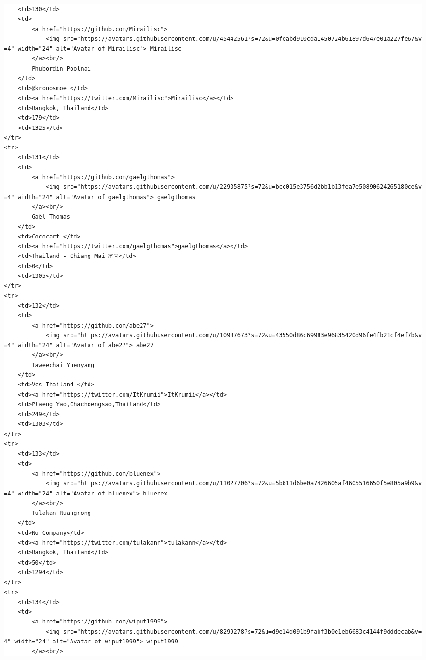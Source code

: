 		<td>130</td>
		<td>
			<a href="https://github.com/Mirailisc">
				<img src="https://avatars.githubusercontent.com/u/45442561?s=72&u=0feabd910cda1450724b61897d647e01a227fe67&v=4" width="24" alt="Avatar of Mirailisc"> Mirailisc
			</a><br/>
			Phubordin Poolnai
		</td>
		<td>@kronosmoe </td>
		<td><a href="https://twitter.com/Mirailisc">Mirailisc</a></td>
		<td>Bangkok, Thailand</td>
		<td>179</td>
		<td>1325</td>
	</tr>
	<tr>
		<td>131</td>
		<td>
			<a href="https://github.com/gaelgthomas">
				<img src="https://avatars.githubusercontent.com/u/22935875?s=72&u=bcc015e3756d2bb1b13fea7e50890624265180ce&v=4" width="24" alt="Avatar of gaelgthomas"> gaelgthomas
			</a><br/>
			Gaël Thomas
		</td>
		<td>Cococart </td>
		<td><a href="https://twitter.com/gaelgthomas">gaelgthomas</a></td>
		<td>Thailand - Chiang Mai 🇹🇭</td>
		<td>0</td>
		<td>1305</td>
	</tr>
	<tr>
		<td>132</td>
		<td>
			<a href="https://github.com/abe27">
				<img src="https://avatars.githubusercontent.com/u/10987673?s=72&u=43550d86c69983e96835420d96fe4fb21cf4ef7b&v=4" width="24" alt="Avatar of abe27"> abe27
			</a><br/>
			Taweechai Yuenyang
		</td>
		<td>Vcs Thailand </td>
		<td><a href="https://twitter.com/ItKrumii">ItKrumii</a></td>
		<td>Plaeng Yao,Chachoengsao,Thailand</td>
		<td>249</td>
		<td>1303</td>
	</tr>
	<tr>
		<td>133</td>
		<td>
			<a href="https://github.com/bluenex">
				<img src="https://avatars.githubusercontent.com/u/11027706?s=72&u=5b611d6be0a7426605af4605516650f5e805a9b9&v=4" width="24" alt="Avatar of bluenex"> bluenex
			</a><br/>
			Tulakan Ruangrong
		</td>
		<td>No Company</td>
		<td><a href="https://twitter.com/tulakann">tulakann</a></td>
		<td>Bangkok, Thailand</td>
		<td>50</td>
		<td>1294</td>
	</tr>
	<tr>
		<td>134</td>
		<td>
			<a href="https://github.com/wiput1999">
				<img src="https://avatars.githubusercontent.com/u/8299278?s=72&u=d9e14d091b9fabf3b0e1eb6683c4144f9dddecab&v=4" width="24" alt="Avatar of wiput1999"> wiput1999
			</a><br/>